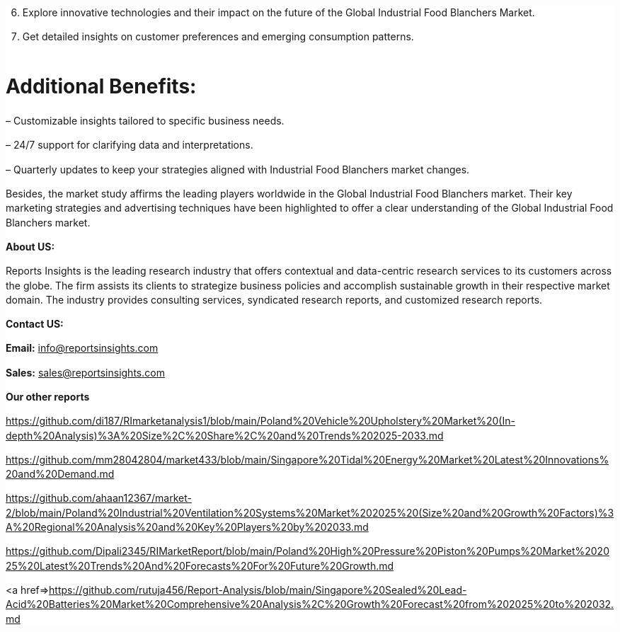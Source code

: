 6. Explore innovative technologies and their impact on the future of the Global Industrial Food Blanchers Market.

7. Get detailed insights on customer preferences and emerging consumption patterns.

# <strong>Additional Benefits:</strong>

– Customizable insights tailored to specific business needs.

– 24/7 support for clarifying data and interpretations.

– Quarterly updates to keep your strategies aligned with Industrial Food Blanchers market changes.

Besides, the market study affirms the leading players worldwide in the Global Industrial Food Blanchers market. Their key marketing strategies and advertising techniques have been highlighted to offer a clear understanding of the Global Industrial Food Blanchers market.

<strong><strong>About US</strong>:</strong>

Reports Insights is the leading research industry that offers contextual and data-centric research services to its customers across the globe. The firm assists its clients to strategize business policies and accomplish sustainable growth in their respective market domain. The industry provides consulting services, syndicated research reports, and customized research reports.

<strong>Contact US:</strong>

<p class=><b>Email:</b> <a href=mailto:info@reportsinsights.com>info@reportsinsights.com</a></p>
<p class=><b>Sales:</b> <a href=mailto:sales@reportsinsights.com>sales@reportsinsights.com</a></p>

<strong>Our other reports</strong>

<a href=https://github.com/di187/RImarketanalysis1/blob/main/Poland%20Vehicle%20Upholstery%20Market%20(In-depth%20Analysis)%3A%20Size%2C%20Share%2C%20and%20Trends%202025-2033.md>https://github.com/di187/RImarketanalysis1/blob/main/Poland%20Vehicle%20Upholstery%20Market%20(In-depth%20Analysis)%3A%20Size%2C%20Share%2C%20and%20Trends%202025-2033.md</a>

<a href=https://github.com/mm28042804/market433/blob/main/Singapore%20Tidal%20Energy%20Market%20Latest%20Innovations%20and%20Demand.md>https://github.com/mm28042804/market433/blob/main/Singapore%20Tidal%20Energy%20Market%20Latest%20Innovations%20and%20Demand.md</a>

<a href=https://github.com/ahaan12367/market-2/blob/main/Poland%20Industrial%20Ventilation%20Systems%20Market%202025%20(Size%20and%20Growth%20Factors)%3A%20Regional%20Analysis%20and%20Key%20Players%20by%202033.md>https://github.com/ahaan12367/market-2/blob/main/Poland%20Industrial%20Ventilation%20Systems%20Market%202025%20(Size%20and%20Growth%20Factors)%3A%20Regional%20Analysis%20and%20Key%20Players%20by%202033.md</a>

<a href=https://github.com/Dipali2345/RIMarketReport/blob/main/Poland%20High%20Pressure%20Piston%20Pumps%20Market%202025%20Latest%20Trends%20And%20Forecasts%20For%20Future%20Growth.md>https://github.com/Dipali2345/RIMarketReport/blob/main/Poland%20High%20Pressure%20Piston%20Pumps%20Market%202025%20Latest%20Trends%20And%20Forecasts%20For%20Future%20Growth.md</a>

<a href=>https://github.com/rutuja456/Report-Analysis/blob/main/Singapore%20Sealed%20Lead-Acid%20Batteries%20Market%20Comprehensive%20Analysis%2C%20Growth%20Forecast%20from%202025%20to%202032.md</a>
